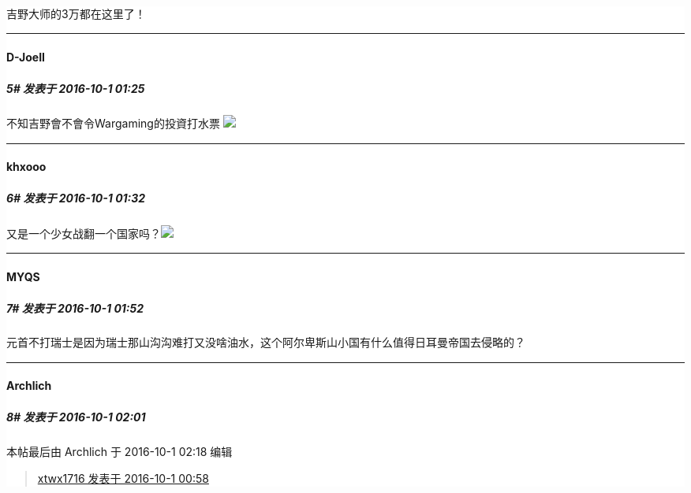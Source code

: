 
吉野大师的3万都在这里了！







-----

####  D-JoeII  
##### 5#       发表于 2016-10-1 01:25




不知吉野會不會令Wargaming的投資打水票
<img src="http://i.imgur.com/etWRYle.jpg" referrerpolicy="no-referrer">







-----

####  khxooo  
##### 6#       发表于 2016-10-1 01:32




又是一个少女战翻一个国家吗？<img src="https://static.saraba1st.com/image/smiley/face/149.gif" referrerpolicy="no-referrer">







-----

####  MYQS  
##### 7#       发表于 2016-10-1 01:52




元首不打瑞士是因为瑞士那山沟沟难打又没啥油水，这个阿尔卑斯山小国有什么值得日耳曼帝国去侵略的？







-----

####  Archlich  
##### 8#       发表于 2016-10-1 02:01



 本帖最后由 Archlich 于 2016-10-1 02:18 编辑 
<blockquote><a href="httphttps://bbs.saraba1st.com/2b/forum.php?mod=redirect&amp;goto=findpost&amp;pid=33742236&amp;ptid=1336706" target="_blank">xtwx1716 发表于 2016-10-1 00:58</a>
